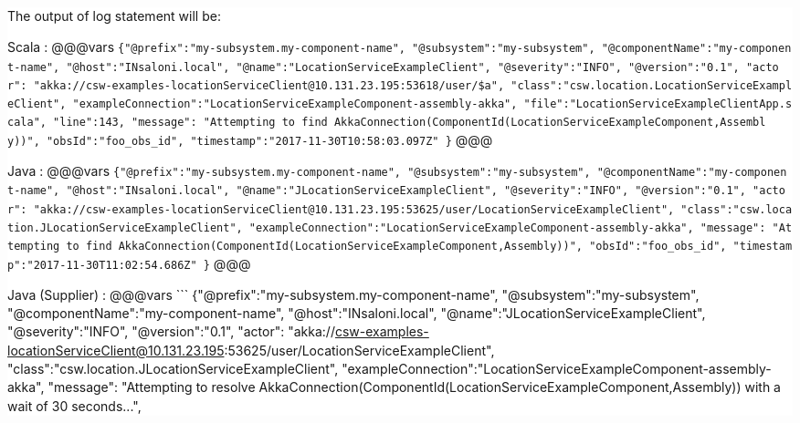 The output of log statement will be: 

Scala
:   @@@vars
    ```
{"@prefix":"my-subsystem.my-component-name",
 "@subsystem":"my-subsystem",
 "@componentName":"my-component-name",
 "@host":"INsaloni.local",
 "@name":"LocationServiceExampleClient",
 "@severity":"INFO",
 "@version":"0.1",
 "actor":
   "akka://csw-examples-locationServiceClient@10.131.23.195:53618/user/$a",
 "class":"csw.location.LocationServiceExampleClient",
 "exampleConnection":"LocationServiceExampleComponent-assembly-akka",
 "file":"LocationServiceExampleClientApp.scala",
 "line":143,
 "message":
   "Attempting to find AkkaConnection(ComponentId(LocationServiceExampleComponent,Assembly))",
 "obsId":"foo_obs_id",
 "timestamp":"2017-11-30T10:58:03.097Z"
}
    ```
    @@@
    
Java
:   @@@vars
    ```
{"@prefix":"my-subsystem.my-component-name",
 "@subsystem":"my-subsystem",
 "@componentName":"my-component-name",
 "@host":"INsaloni.local",
 "@name":"JLocationServiceExampleClient",
 "@severity":"INFO",
 "@version":"0.1",
 "actor":
   "akka://csw-examples-locationServiceClient@10.131.23.195:53625/user/LocationServiceExampleClient",
 "class":"csw.location.JLocationServiceExampleClient",
 "exampleConnection":"LocationServiceExampleComponent-assembly-akka",
 "message":
   "Attempting to find AkkaConnection(ComponentId(LocationServiceExampleComponent,Assembly))",
 "obsId":"foo_obs_id",
 "timestamp":"2017-11-30T11:02:54.686Z"
}
    ```
    @@@

Java (Supplier)
:   @@@vars
    ```
{"@prefix":"my-subsystem.my-component-name",
 "@subsystem":"my-subsystem",
 "@componentName":"my-component-name",
 "@host":"INsaloni.local",
 "@name":"JLocationServiceExampleClient",
 "@severity":"INFO",
 "@version":"0.1",
 "actor":
   "akka://csw-examples-locationServiceClient@10.131.23.195:53625/user/LocationServiceExampleClient",
 "class":"csw.location.JLocationServiceExampleClient",
 "exampleConnection":"LocationServiceExampleComponent-assembly-akka",
 "message":
   "Attempting to resolve AkkaConnection(ComponentId(LocationServiceExampleComponent,Assembly)) with a wait of 30 seconds...",